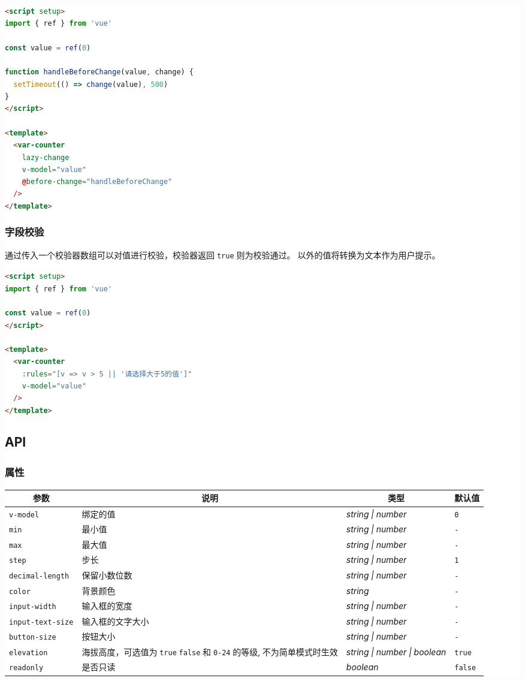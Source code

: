 ```html
<script setup>
import { ref } from 'vue'

const value = ref(0)

function handleBeforeChange(value, change) {
  setTimeout(() => change(value), 500)
}
</script>

<template>
  <var-counter
    lazy-change
    v-model="value"
    @before-change="handleBeforeChange"
  />
</template>
```

### 字段校验

通过传入一个校验器数组可以对值进行校验，校验器返回 `true` 则为校验通过。
以外的值将转换为文本作为用户提示。

```html
<script setup>
import { ref } from 'vue'

const value = ref(0)
</script>

<template>
  <var-counter
    :rules="[v => v > 5 || '请选择大于5的值']"
    v-model="value"
  />
</template>
```

## API

### 属性

| 参数 | 说明 | 类型 | 默认值 |
| --- | --- | --- | --- |
| `v-model` | 绑定的值 | _string \| number_ | `0` |
| `min` | 最小值 | _string \| number_ | `-` |
| `max` | 最大值 | _string \| number_ | `-` |
| `step` | 步长 | _string \| number_ | `1` |
| `decimal-length` | 保留小数位数 | _string \| number_ | `-` |
| `color` | 背景颜色 | _string_ | `-` |
| `input-width` | 输入框的宽度 | _string \| number_ | `-` |
| `input-text-size` | 输入框的文字大小 | _string \| number_ | `-` |
| `button-size` | 按钮大小 | _string \| number_ | `-` |
| `elevation` | 海拔高度，可选值为 `true` `false` 和 `0-24` 的等级, 不为简单模式时生效 | _string \| number \| boolean_| `true` |
| `readonly` | 是否只读 | _boolean_ | `false` |